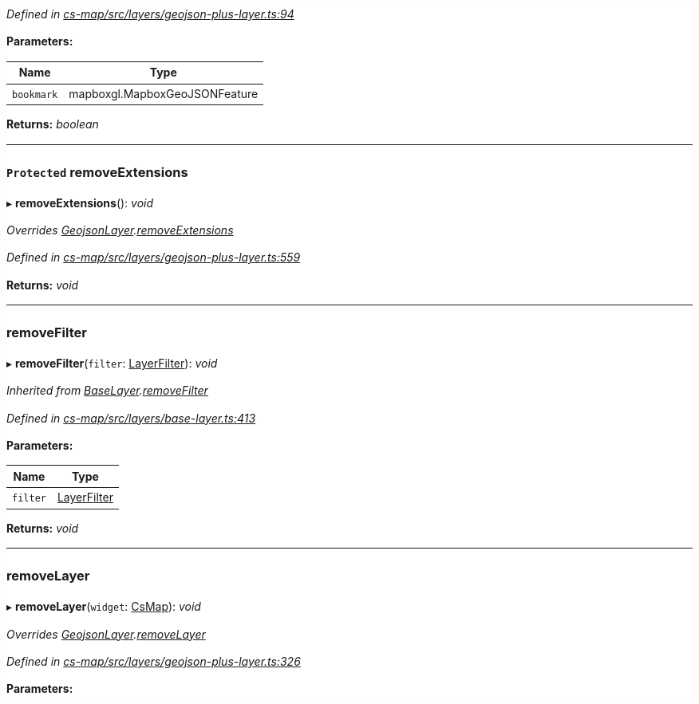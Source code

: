 *Defined in [cs-map/src/layers/geojson-plus-layer.ts:94](https://github.com/TNOCS/csnext/blob/dad76c19/packages/cs-map/src/layers/geojson-plus-layer.ts#L94)*

**Parameters:**

Name | Type |
------ | ------ |
`bookmark` | mapboxgl.MapboxGeoJSONFeature |

**Returns:** *boolean*

___

### `Protected` removeExtensions

▸ **removeExtensions**(): *void*

*Overrides [GeojsonLayer](_cs_map_src_layers_geojson_layer_.geojsonlayer.md).[removeExtensions](_cs_map_src_layers_geojson_layer_.geojsonlayer.md#protected-removeextensions)*

*Defined in [cs-map/src/layers/geojson-plus-layer.ts:559](https://github.com/TNOCS/csnext/blob/dad76c19/packages/cs-map/src/layers/geojson-plus-layer.ts#L559)*

**Returns:** *void*

___

###  removeFilter

▸ **removeFilter**(`filter`: [LayerFilter](_cs_map_src_classes_layer_filter_.layerfilter.md)): *void*

*Inherited from [BaseLayer](_cs_map_src_layers_base_layer_.baselayer.md).[removeFilter](_cs_map_src_layers_base_layer_.baselayer.md#removefilter)*

*Defined in [cs-map/src/layers/base-layer.ts:413](https://github.com/TNOCS/csnext/blob/dad76c19/packages/cs-map/src/layers/base-layer.ts#L413)*

**Parameters:**

Name | Type |
------ | ------ |
`filter` | [LayerFilter](_cs_map_src_classes_layer_filter_.layerfilter.md) |

**Returns:** *void*

___

###  removeLayer

▸ **removeLayer**(`widget`: [CsMap](_cs_map_src_components_cs_map_cs_map_.csmap.md)): *void*

*Overrides [GeojsonLayer](_cs_map_src_layers_geojson_layer_.geojsonlayer.md).[removeLayer](_cs_map_src_layers_geojson_layer_.geojsonlayer.md#removelayer)*

*Defined in [cs-map/src/layers/geojson-plus-layer.ts:326](https://github.com/TNOCS/csnext/blob/dad76c19/packages/cs-map/src/layers/geojson-plus-layer.ts#L326)*

**Parameters:**
